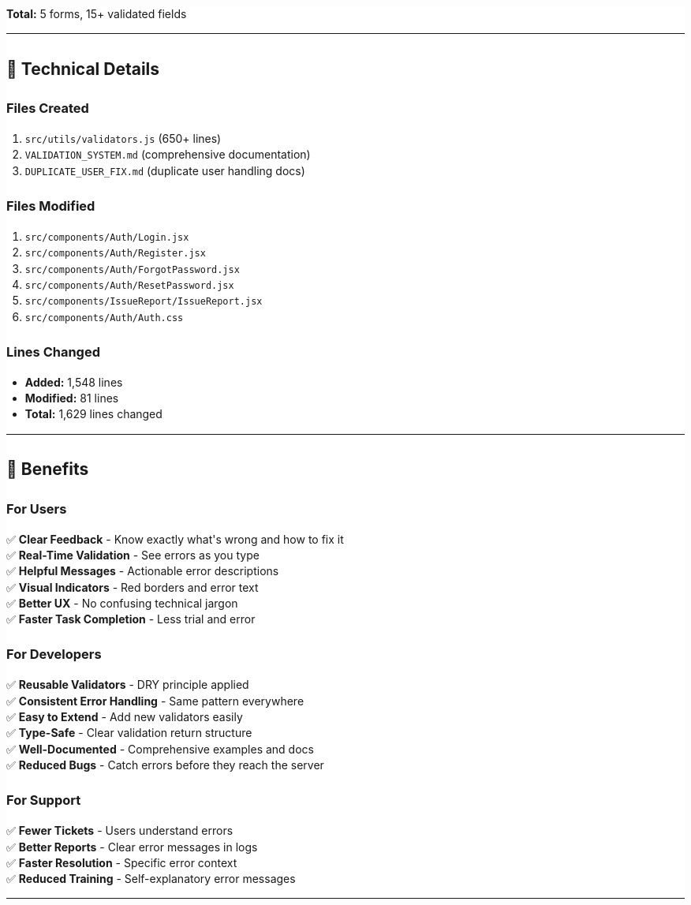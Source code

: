 **Total:** 5 forms, 15+ validated fields

---

## 🔧 Technical Details

### Files Created
1. `src/utils/validators.js` (650+ lines)
2. `VALIDATION_SYSTEM.md` (comprehensive documentation)
3. `DUPLICATE_USER_FIX.md` (duplicate user handling docs)

### Files Modified
1. `src/components/Auth/Login.jsx`
2. `src/components/Auth/Register.jsx`
3. `src/components/Auth/ForgotPassword.jsx`
4. `src/components/Auth/ResetPassword.jsx`
5. `src/components/IssueReport/IssueReport.jsx`
6. `src/components/Auth/Auth.css`

### Lines Changed
- **Added:** 1,548 lines
- **Modified:** 81 lines
- **Total:** 1,629 lines changed

---

## 🎁 Benefits

### For Users
✅ **Clear Feedback** - Know exactly what's wrong and how to fix it  
✅ **Real-Time Validation** - See errors as you type  
✅ **Helpful Messages** - Actionable error descriptions  
✅ **Visual Indicators** - Red borders and error text  
✅ **Better UX** - No confusing technical jargon  
✅ **Faster Task Completion** - Less trial and error

### For Developers
✅ **Reusable Validators** - DRY principle applied  
✅ **Consistent Error Handling** - Same pattern everywhere  
✅ **Easy to Extend** - Add new validators easily  
✅ **Type-Safe** - Clear validation return structure  
✅ **Well-Documented** - Comprehensive examples and docs  
✅ **Reduced Bugs** - Catch errors before they reach the server

### For Support
✅ **Fewer Tickets** - Users understand errors  
✅ **Better Reports** - Clear error messages in logs  
✅ **Faster Resolution** - Specific error context  
✅ **Reduced Training** - Self-explanatory error messages

---